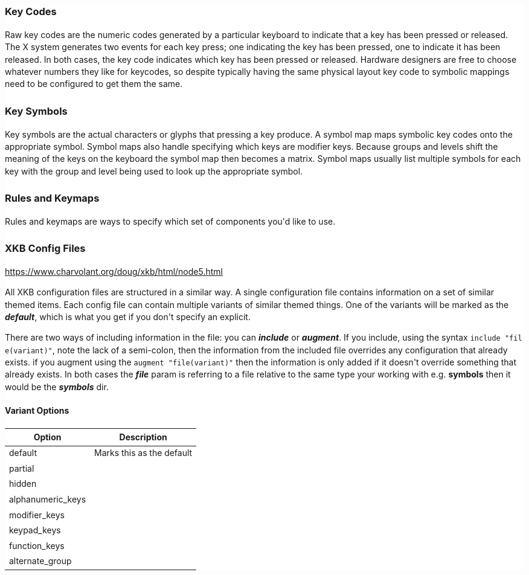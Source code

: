 ### Key Codes
Raw key codes are the numeric codes generated by a particular keyboard to indicate that a key has
been pressed or released. The X system generates two events for each key press; one indicating the
key has been pressed, one to indicate it has been released. In both cases, the key code indicates
which key has been pressed or released. Hardware designers are free to choose whatever numbers they
like for keycodes, so despite typically having the same physical layout key code to symbolic
mappings need to be configured to get them the same.

### Key Symbols
Key symbols are the actual characters or glyphs that pressing a key produce. A symbol map maps
symbolic key codes onto the appropriate symbol. Symbol maps also handle specifying which keys are
modifier keys. Because groups and levels shift the meaning of the keys on the keyboard the symbol
map then becomes a matrix.  Symbol maps usually list multiple symbols for each key with the group
and level being used to look up the appropriate symbol.

### Rules and Keymaps
Rules and keymaps are ways to specify which set of components you'd like to use.

### XKB Config Files
https://www.charvolant.org/doug/xkb/html/node5.html

All XKB configuration files are structured in a similar way. A single configuration file contains
information on a set of similar themed items.  Each config file can contain multiple variants of
similar themed things. One of the variants will be marked as the ***default***, which is what you
get if you don't specify an explicit.

There are two ways of including information in the file: you can ***include*** or ***augment***. If
you include, using the syntax `include "file(variant)"`, note the lack of a semi-colon, then the
information from the included file overrides any configuration that already exists. if you augment
using the `augment "file(variant)"` then the information is only added if it doesn't override
something that already exists. In both cases the ***file*** param is referring to a file relative to
the same type your working with e.g. **symbols** then it would be the ***symbols*** dir.

#### Variant Options
| Option            | Description                                                               |
| ----------------- | ------------------------------------------------------------------------- |
| default           | Marks this as the default |
| partial           | |
| hidden            | |
| alphanumeric_keys | |
| modifier_keys     | |
| keypad_keys       | |
| function_keys     | |
| alternate_group   | |
